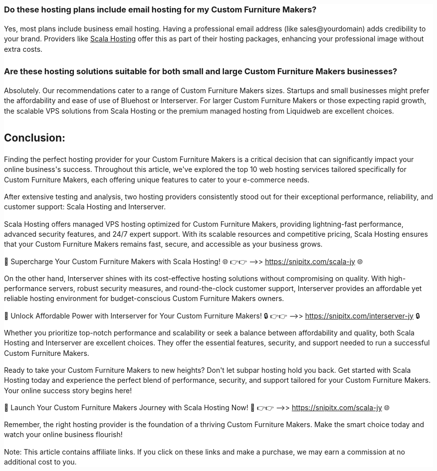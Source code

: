 ### Do these hosting plans include email hosting for my Custom Furniture Makers? 
Yes, most plans include business email hosting. Having a professional email address (like sales@yourdomain) adds credibility to your brand. Providers like [Scala Hosting](https://snipitx.com/scala-jy) offer this as part of their hosting packages, enhancing your professional image without extra costs.

### Are these hosting solutions suitable for both small and large Custom Furniture Makers businesses? 
Absolutely. Our recommendations cater to a range of Custom Furniture Makers sizes. Startups and small businesses might prefer the affordability and ease of use of Bluehost or Interserver. For larger Custom Furniture Makers or those expecting rapid growth, the scalable VPS solutions from Scala Hosting or the premium managed hosting from Liquidweb are excellent choices.

## Conclusion:

Finding the perfect hosting provider for your Custom Furniture Makers is a critical decision that can significantly impact your online business's success. Throughout this article, we've explored the top 10 web hosting services tailored specifically for Custom Furniture Makers, each offering unique features to cater to your e-commerce needs.

After extensive testing and analysis, two hosting providers consistently stood out for their exceptional performance, reliability, and customer support: Scala Hosting and Interserver.

Scala Hosting offers managed VPS hosting optimized for Custom Furniture Makers, providing lightning-fast performance, advanced security features, and 24/7 expert support. With its scalable resources and competitive pricing, Scala Hosting ensures that your Custom Furniture Makers remains fast, secure, and accessible as your business grows.

🚀 Supercharge Your Custom Furniture Makers with Scala Hosting! 🌐
👉👉 -->> https://snipitx.com/scala-jy 🌐

On the other hand, Interserver shines with its cost-effective hosting solutions without compromising on quality. With high-performance servers, robust security measures, and round-the-clock customer support, Interserver provides an affordable yet reliable hosting environment for budget-conscious Custom Furniture Makers owners.

💸 Unlock Affordable Power with Interserver for Your Custom Furniture Makers! 🔒
👉👉 -->> https://snipitx.com/interserver-jy 🔒

Whether you prioritize top-notch performance and scalability or seek a balance between affordability and quality, both Scala Hosting and Interserver are excellent choices. They offer the essential features, security, and support needed to run a successful Custom Furniture Makers.

Ready to take your Custom Furniture Makers to new heights? Don't let subpar hosting hold you back. Get started with Scala Hosting today and experience the perfect blend of performance, security, and support tailored for your Custom Furniture Makers. Your online success story begins here!

🚀 Launch Your Custom Furniture Makers Journey with Scala Hosting Now! 🌟
👉👉 -->> https://snipitx.com/scala-jy 🌐

Remember, the right hosting provider is the foundation of a thriving Custom Furniture Makers. Make the smart choice today and watch your online business flourish!

Note: This article contains affiliate links. If you click on these links and make a purchase, we may earn a commission at no additional cost to you.